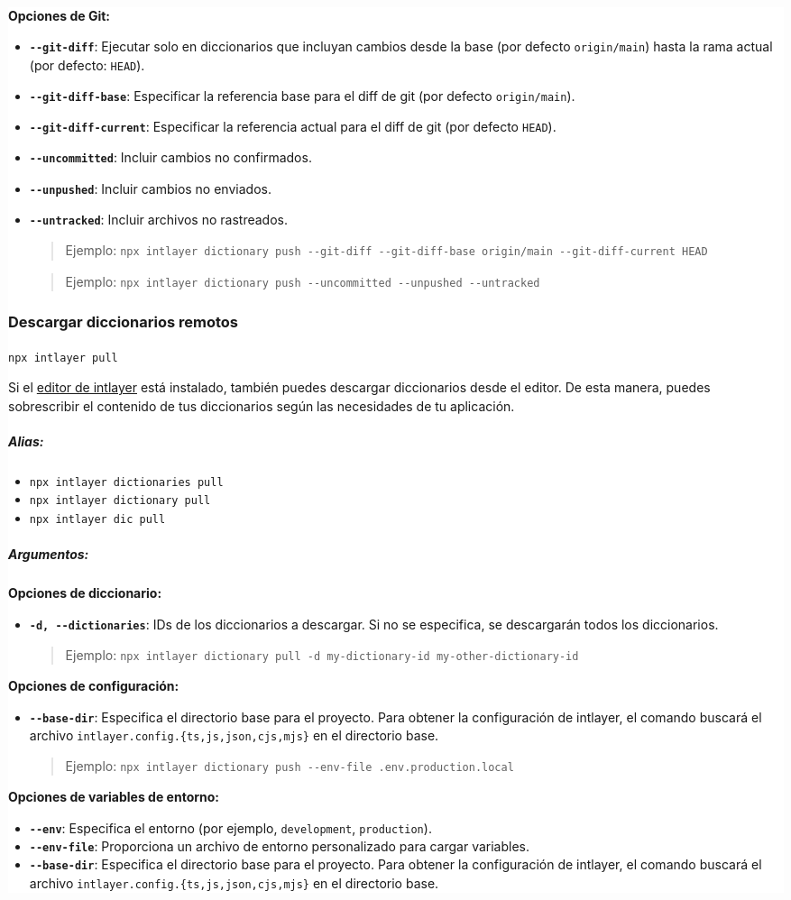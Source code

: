 **Opciones de Git:**

- **`--git-diff`**: Ejecutar solo en diccionarios que incluyan cambios desde la base (por defecto `origin/main`) hasta la rama actual (por defecto: `HEAD`).
- **`--git-diff-base`**: Especificar la referencia base para el diff de git (por defecto `origin/main`).
- **`--git-diff-current`**: Especificar la referencia actual para el diff de git (por defecto `HEAD`).
- **`--uncommitted`**: Incluir cambios no confirmados.
- **`--unpushed`**: Incluir cambios no enviados.
- **`--untracked`**: Incluir archivos no rastreados.

  > Ejemplo: `npx intlayer dictionary push --git-diff --git-diff-base origin/main --git-diff-current HEAD`

  > Ejemplo: `npx intlayer dictionary push --uncommitted --unpushed --untracked`

### Descargar diccionarios remotos

```bash
npx intlayer pull
```

Si el [editor de intlayer](https://github.com/aymericzip/intlayer/blob/main/docs/docs/es/intlayer_visual_editor.md) está instalado, también puedes descargar diccionarios desde el editor. De esta manera, puedes sobrescribir el contenido de tus diccionarios según las necesidades de tu aplicación.

##### Alias:

- `npx intlayer dictionaries pull`
- `npx intlayer dictionary pull`
- `npx intlayer dic pull`

##### Argumentos:

**Opciones de diccionario:**

- **`-d, --dictionaries`**: IDs de los diccionarios a descargar. Si no se especifica, se descargarán todos los diccionarios.

  > Ejemplo: `npx intlayer dictionary pull -d my-dictionary-id my-other-dictionary-id`

**Opciones de configuración:**

- **`--base-dir`**: Especifica el directorio base para el proyecto. Para obtener la configuración de intlayer, el comando buscará el archivo `intlayer.config.{ts,js,json,cjs,mjs}` en el directorio base.

  > Ejemplo: `npx intlayer dictionary push --env-file .env.production.local`

**Opciones de variables de entorno:**

- **`--env`**: Especifica el entorno (por ejemplo, `development`, `production`).
- **`--env-file`**: Proporciona un archivo de entorno personalizado para cargar variables.
- **`--base-dir`**: Especifica el directorio base para el proyecto. Para obtener la configuración de intlayer, el comando buscará el archivo `intlayer.config.{ts,js,json,cjs,mjs}` en el directorio base.
